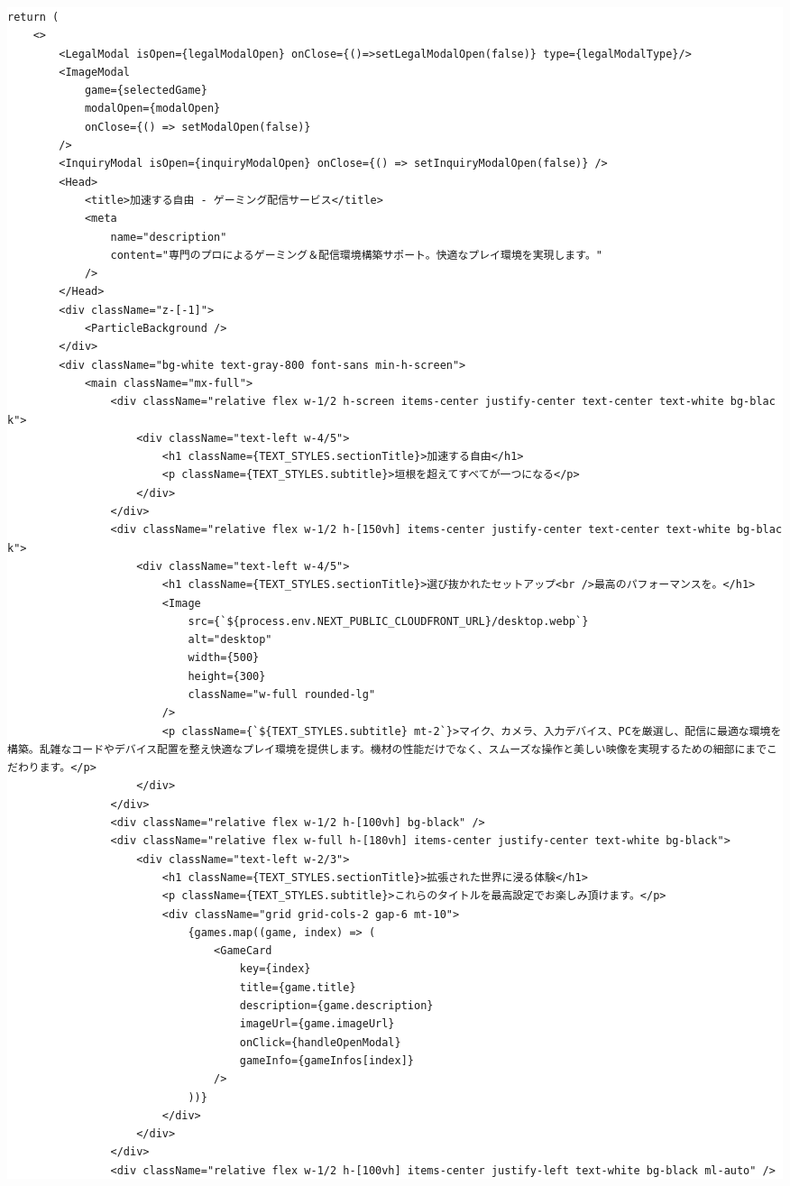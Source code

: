 	return (
		<>
			<LegalModal isOpen={legalModalOpen} onClose={()=>setLegalModalOpen(false)} type={legalModalType}/>
			<ImageModal
				game={selectedGame}
				modalOpen={modalOpen}
				onClose={() => setModalOpen(false)}
			/>
			<InquiryModal isOpen={inquiryModalOpen} onClose={() => setInquiryModalOpen(false)} />
			<Head>
				<title>加速する自由 - ゲーミング配信サービス</title>
				<meta
					name="description"
					content="専門のプロによるゲーミング＆配信環境構築サポート。快適なプレイ環境を実現します。"
				/>
			</Head>
			<div className="z-[-1]">
				<ParticleBackground />
			</div>
			<div className="bg-white text-gray-800 font-sans min-h-screen">
				<main className="mx-full">
					<div className="relative flex w-1/2 h-screen items-center justify-center text-center text-white bg-black">
						<div className="text-left w-4/5">
							<h1 className={TEXT_STYLES.sectionTitle}>加速する自由</h1>
							<p className={TEXT_STYLES.subtitle}>垣根を超えてすべてが一つになる</p>
						</div>
					</div>
					<div className="relative flex w-1/2 h-[150vh] items-center justify-center text-center text-white bg-black">
						<div className="text-left w-4/5">
							<h1 className={TEXT_STYLES.sectionTitle}>選び抜かれたセットアップ<br />最高のパフォーマンスを。</h1>
							<Image
								src={`${process.env.NEXT_PUBLIC_CLOUDFRONT_URL}/desktop.webp`}
								alt="desktop"
								width={500}
								height={300}
								className="w-full rounded-lg"
							/>
							<p className={`${TEXT_STYLES.subtitle} mt-2`}>マイク、カメラ、入力デバイス、PCを厳選し、配信に最適な環境を構築。乱雑なコードやデバイス配置を整え快適なプレイ環境を提供します。機材の性能だけでなく、スムーズな操作と美しい映像を実現するための細部にまでこだわります。</p>
						</div>
					</div>
					<div className="relative flex w-1/2 h-[100vh] bg-black" />
					<div className="relative flex w-full h-[180vh] items-center justify-center text-white bg-black">
						<div className="text-left w-2/3">
							<h1 className={TEXT_STYLES.sectionTitle}>拡張された世界に浸る体験</h1>
							<p className={TEXT_STYLES.subtitle}>これらのタイトルを最高設定でお楽しみ頂けます。</p>
							<div className="grid grid-cols-2 gap-6 mt-10">
								{games.map((game, index) => (
									<GameCard
										key={index}
										title={game.title}
										description={game.description}
										imageUrl={game.imageUrl}
										onClick={handleOpenModal}
										gameInfo={gameInfos[index]}
									/>
								))}
							</div>
						</div>
					</div>
					<div className="relative flex w-1/2 h-[100vh] items-center justify-left text-white bg-black ml-auto" />